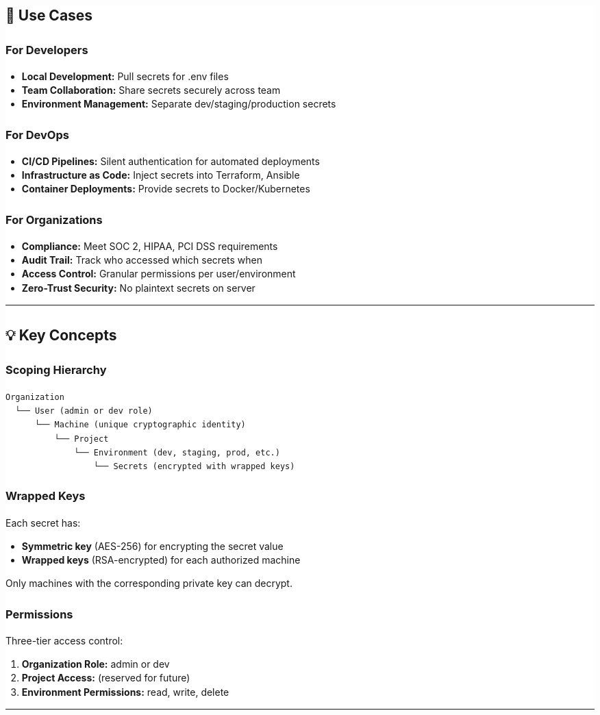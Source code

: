 
## 🎯 Use Cases

### For Developers

- **Local Development:** Pull secrets for .env files
- **Team Collaboration:** Share secrets securely across team
- **Environment Management:** Separate dev/staging/production secrets

### For DevOps

- **CI/CD Pipelines:** Silent authentication for automated deployments
- **Infrastructure as Code:** Inject secrets into Terraform, Ansible
- **Container Deployments:** Provide secrets to Docker/Kubernetes

### For Organizations

- **Compliance:** Meet SOC 2, HIPAA, PCI DSS requirements
- **Audit Trail:** Track who accessed which secrets when
- **Access Control:** Granular permissions per user/environment
- **Zero-Trust Security:** No plaintext secrets on server

---

## 💡 Key Concepts

### Scoping Hierarchy

```
Organization
  └── User (admin or dev role)
      └── Machine (unique cryptographic identity)
          └── Project
              └── Environment (dev, staging, prod, etc.)
                  └── Secrets (encrypted with wrapped keys)
```

### Wrapped Keys

Each secret has:
- **Symmetric key** (AES-256) for encrypting the secret value
- **Wrapped keys** (RSA-encrypted) for each authorized machine

Only machines with the corresponding private key can decrypt.

### Permissions

Three-tier access control:
1. **Organization Role:** admin or dev
2. **Project Access:** (reserved for future)
3. **Environment Permissions:** read, write, delete

---
